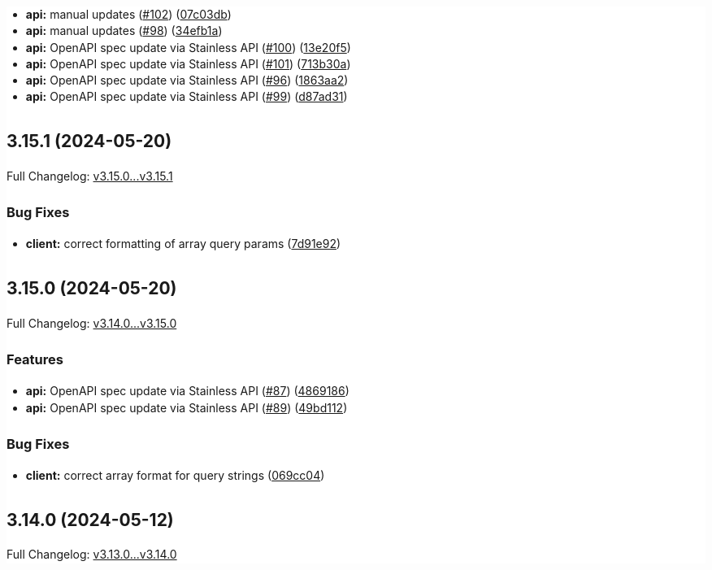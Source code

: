* **api:** manual updates ([#102](https://github.com/RetellAI/retell-python-sdk/issues/102)) ([07c03db](https://github.com/RetellAI/retell-python-sdk/commit/07c03dbc7e1292750b0b84a2ada5d1528af922d0))
* **api:** manual updates ([#98](https://github.com/RetellAI/retell-python-sdk/issues/98)) ([34efb1a](https://github.com/RetellAI/retell-python-sdk/commit/34efb1a827e36fe1b560db13c47440f3456a66d4))
* **api:** OpenAPI spec update via Stainless API ([#100](https://github.com/RetellAI/retell-python-sdk/issues/100)) ([13e20f5](https://github.com/RetellAI/retell-python-sdk/commit/13e20f5aa61825e6e820be30ad68384d7107a8a8))
* **api:** OpenAPI spec update via Stainless API ([#101](https://github.com/RetellAI/retell-python-sdk/issues/101)) ([713b30a](https://github.com/RetellAI/retell-python-sdk/commit/713b30ade135ab46824101d4bf18a8592142065e))
* **api:** OpenAPI spec update via Stainless API ([#96](https://github.com/RetellAI/retell-python-sdk/issues/96)) ([1863aa2](https://github.com/RetellAI/retell-python-sdk/commit/1863aa236fa9511d0386293fe9aefd4e55624939))
* **api:** OpenAPI spec update via Stainless API ([#99](https://github.com/RetellAI/retell-python-sdk/issues/99)) ([d87ad31](https://github.com/RetellAI/retell-python-sdk/commit/d87ad3136d6c07ca3da7f7e763b288888b20276c))

## 3.15.1 (2024-05-20)

Full Changelog: [v3.15.0...v3.15.1](https://github.com/RetellAI/retell-python-sdk/compare/v3.15.0...v3.15.1)

### Bug Fixes

* **client:** correct formatting of array query params ([7d91e92](https://github.com/RetellAI/retell-python-sdk/commit/7d91e926042f2ecd5b2a9ece933cbc21eca68925))

## 3.15.0 (2024-05-20)

Full Changelog: [v3.14.0...v3.15.0](https://github.com/RetellAI/retell-python-sdk/compare/v3.14.0...v3.15.0)

### Features

* **api:** OpenAPI spec update via Stainless API ([#87](https://github.com/RetellAI/retell-python-sdk/issues/87)) ([4869186](https://github.com/RetellAI/retell-python-sdk/commit/4869186ef68f3da1246dc6302ec959f065118a21))
* **api:** OpenAPI spec update via Stainless API ([#89](https://github.com/RetellAI/retell-python-sdk/issues/89)) ([49bd112](https://github.com/RetellAI/retell-python-sdk/commit/49bd1129cc05f6c6c113b933510d597038cc8ceb))


### Bug Fixes

* **client:** correct array format for query strings ([069cc04](https://github.com/RetellAI/retell-python-sdk/commit/069cc047958ba69cb5afac7a6dd197391b3801bd))

## 3.14.0 (2024-05-12)

Full Changelog: [v3.13.0...v3.14.0](https://github.com/RetellAI/retell-python-sdk/compare/v3.13.0...v3.14.0)
